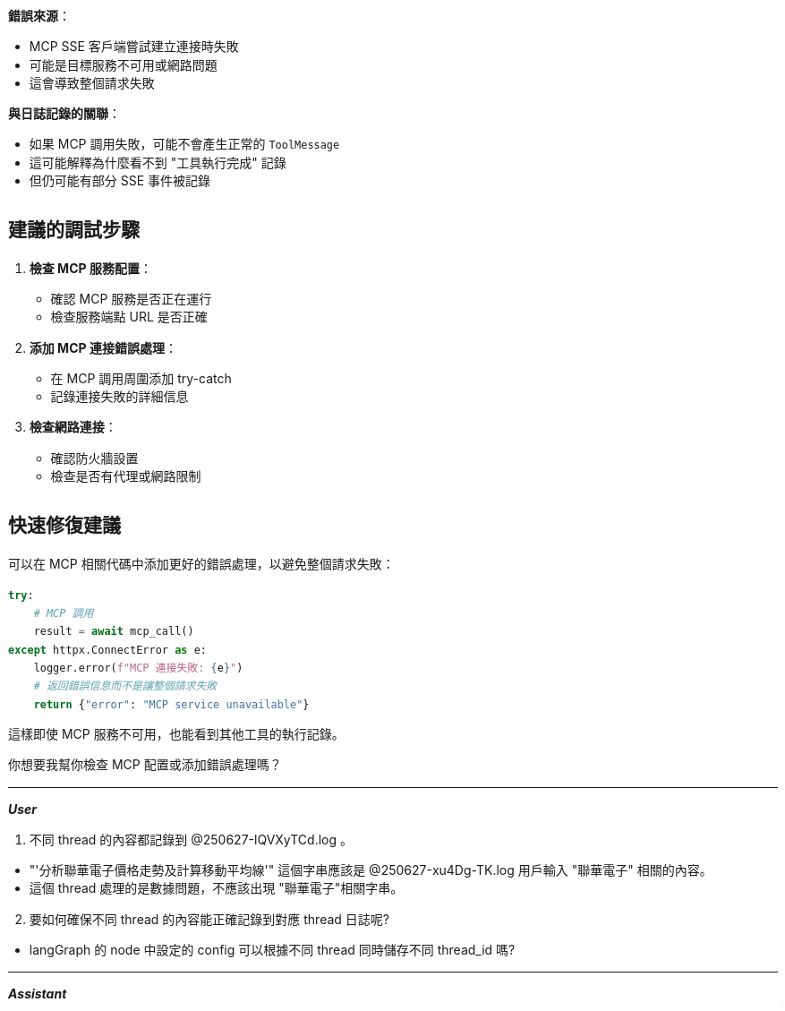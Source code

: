 **錯誤來源**：
- MCP SSE 客戶端嘗試建立連接時失敗
- 可能是目標服務不可用或網路問題
- 這會導致整個請求失敗

**與日誌記錄的關聯**：
- 如果 MCP 調用失敗，可能不會產生正常的 `ToolMessage`
- 這可能解釋為什麼看不到 "工具執行完成" 記錄
- 但仍可能有部分 SSE 事件被記錄

## 建議的調試步驟

1. **檢查 MCP 服務配置**：
   - 確認 MCP 服務是否正在運行
   - 檢查服務端點 URL 是否正確

2. **添加 MCP 連接錯誤處理**：
   - 在 MCP 調用周圍添加 try-catch
   - 記錄連接失敗的詳細信息

3. **檢查網路連接**：
   - 確認防火牆設置
   - 檢查是否有代理或網路限制

## 快速修復建議

可以在 MCP 相關代碼中添加更好的錯誤處理，以避免整個請求失敗：

```python
try:
    # MCP 調用
    result = await mcp_call()
except httpx.ConnectError as e:
    logger.error(f"MCP 連接失敗: {e}")
    # 返回錯誤信息而不是讓整個請求失敗
    return {"error": "MCP service unavailable"}
```

這樣即使 MCP 服務不可用，也能看到其他工具的執行記錄。

你想要我幫你檢查 MCP 配置或添加錯誤處理嗎？

---

_**User**_

1. 不同 thread 的內容都記錄到 @250627-lQVXyTCd.log 。
- "'分析聯華電子價格走勢及計算移動平均線'" 這個字串應該是 @250627-xu4Dg-TK.log  用戶輸入 "聯華電子" 相關的內容。
- 這個 thread 處理的是數據問題，不應該出現 "聯華電子"相關字串。
2. 要如何確保不同 thread 的內容能正確記錄到對應 thread 日誌呢?
- langGraph 的 node 中設定的 config 可以根據不同 thread 同時儲存不同 thread_id 嗎?

---

_**Assistant**_
